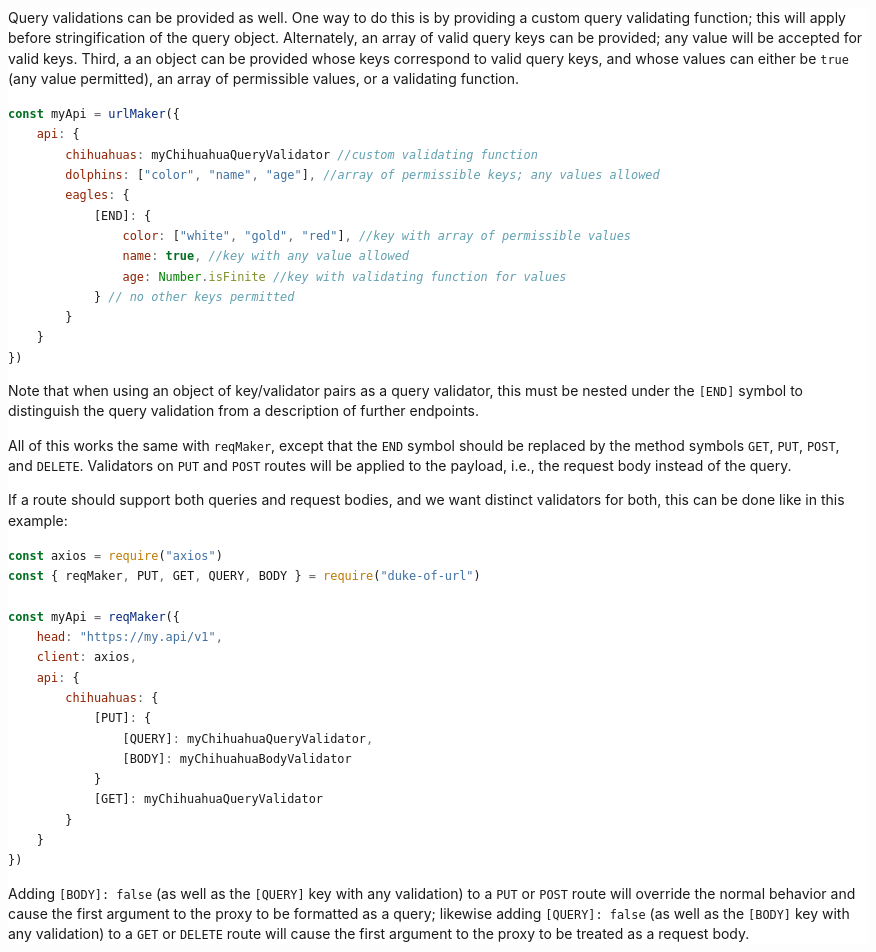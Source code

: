 Query validations can be provided as well. One way to do this is by providing a custom query validating function; this will apply before stringification of the query object. Alternately, an array of valid query keys can be provided; any value will be accepted for valid keys. Third, a an object can be provided whose keys correspond to valid query keys, and whose values can either be `true` (any value permitted), an array of permissible values, or a validating function.

```js
const myApi = urlMaker({
	api: {
		chihuahuas: myChihuahuaQueryValidator //custom validating function
		dolphins: ["color", "name", "age"], //array of permissible keys; any values allowed
		eagles: {
			[END]: {
				color: ["white", "gold", "red"], //key with array of permissible values
				name: true, //key with any value allowed
				age: Number.isFinite //key with validating function for values
			} // no other keys permitted
		}
	}
})

```

Note that when using an object of key/validator pairs as a query validator, this must be nested under the `[END]` symbol to distinguish the query validation from a description of further endpoints.

All of this works the same with `reqMaker`, except that the `END` symbol should be replaced by the method symbols `GET`, `PUT`, `POST`, and `DELETE`.  Validators on `PUT` and `POST` routes will be applied to the payload, i.e., the request body instead of the query.

If a route should support both queries and request bodies, and we want distinct validators for both, this can be done like in this example:

```js
const axios = require("axios")
const { reqMaker, PUT, GET, QUERY, BODY } = require("duke-of-url")

const myApi = reqMaker({
	head: "https://my.api/v1",
	client: axios,
	api: {
		chihuahuas: {
			[PUT]: {
				[QUERY]: myChihuahuaQueryValidator,
				[BODY]: myChihuahuaBodyValidator
			}
			[GET]: myChihuahuaQueryValidator
		}
	}
})

```

Adding `[BODY]: false` (as well as the `[QUERY]` key with any validation) to a `PUT` or `POST` route will override the normal behavior and cause the first argument to the proxy to be formatted as a query; likewise adding `[QUERY]: false` (as well as the `[BODY]` key with any validation) to a `GET` or `DELETE` route will cause the first argument to the proxy to be treated as a request body.
